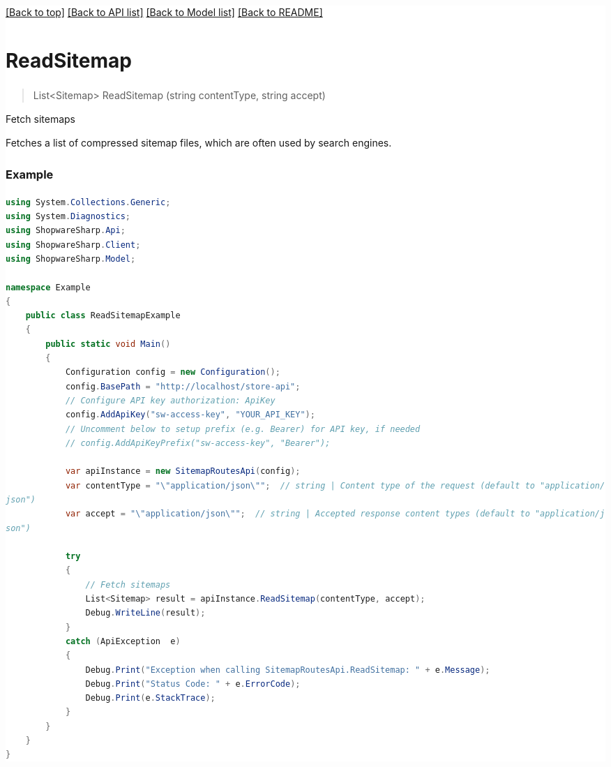 [[Back to top]](#) [[Back to API list]](../../README.md#documentation-for-api-endpoints) [[Back to Model list]](../../README.md#documentation-for-models) [[Back to README]](../../README.md)

<a name="readsitemap"></a>
# **ReadSitemap**
> List&lt;Sitemap&gt; ReadSitemap (string contentType, string accept)

Fetch sitemaps

Fetches a list of compressed sitemap files, which are often used by search engines.

### Example
```csharp
using System.Collections.Generic;
using System.Diagnostics;
using ShopwareSharp.Api;
using ShopwareSharp.Client;
using ShopwareSharp.Model;

namespace Example
{
    public class ReadSitemapExample
    {
        public static void Main()
        {
            Configuration config = new Configuration();
            config.BasePath = "http://localhost/store-api";
            // Configure API key authorization: ApiKey
            config.AddApiKey("sw-access-key", "YOUR_API_KEY");
            // Uncomment below to setup prefix (e.g. Bearer) for API key, if needed
            // config.AddApiKeyPrefix("sw-access-key", "Bearer");

            var apiInstance = new SitemapRoutesApi(config);
            var contentType = "\"application/json\"";  // string | Content type of the request (default to "application/json")
            var accept = "\"application/json\"";  // string | Accepted response content types (default to "application/json")

            try
            {
                // Fetch sitemaps
                List<Sitemap> result = apiInstance.ReadSitemap(contentType, accept);
                Debug.WriteLine(result);
            }
            catch (ApiException  e)
            {
                Debug.Print("Exception when calling SitemapRoutesApi.ReadSitemap: " + e.Message);
                Debug.Print("Status Code: " + e.ErrorCode);
                Debug.Print(e.StackTrace);
            }
        }
    }
}
```
